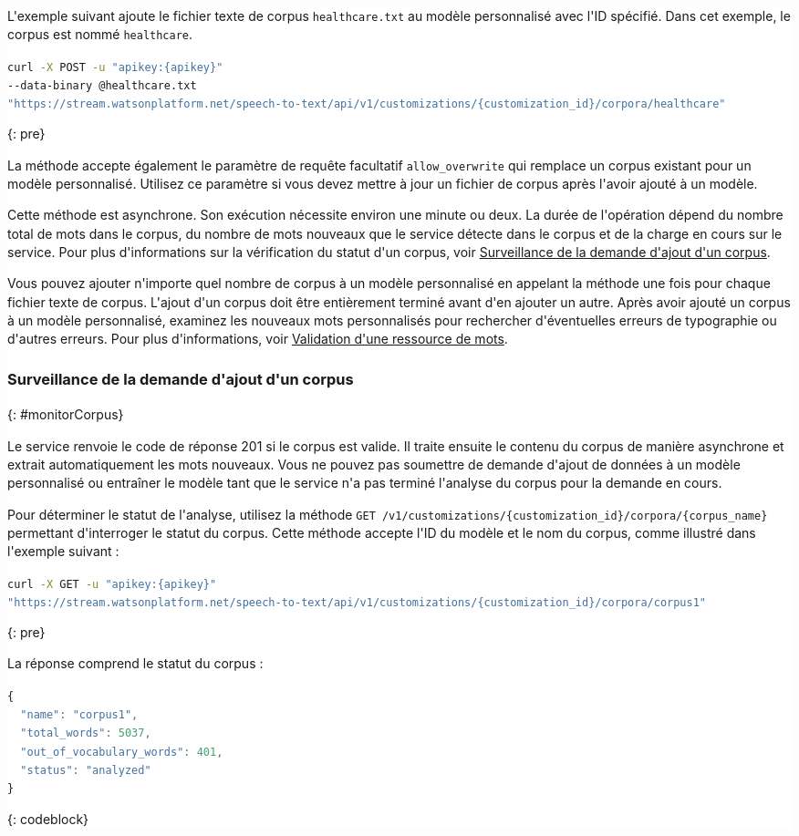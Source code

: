 L'exemple suivant ajoute le fichier texte de corpus `healthcare.txt` au modèle personnalisé avec l'ID spécifié. Dans cet exemple, le corpus est nommé `healthcare`.

```bash
curl -X POST -u "apikey:{apikey}"
--data-binary @healthcare.txt
"https://stream.watsonplatform.net/speech-to-text/api/v1/customizations/{customization_id}/corpora/healthcare"
```
{: pre}

La méthode accepte également le paramètre de requête facultatif `allow_overwrite` qui remplace un corpus existant pour un modèle personnalisé. Utilisez ce paramètre si vous devez mettre à jour un fichier de corpus après l'avoir ajouté à un modèle.

Cette méthode est asynchrone. Son exécution nécessite environ une minute ou deux. La durée de l'opération dépend du nombre total de mots dans le corpus, du nombre de mots nouveaux que le service détecte dans le corpus et de la charge en cours sur le service. Pour plus d'informations sur la vérification du statut d'un corpus, voir [Surveillance de la demande d'ajout d'un corpus](#monitorCorpus).

Vous pouvez ajouter n'importe quel nombre de corpus à un modèle personnalisé en appelant la méthode une fois pour chaque fichier texte de corpus. L'ajout d'un corpus doit être entièrement terminé avant d'en ajouter un autre. Après avoir ajouté un corpus à un modèle personnalisé, examinez les nouveaux mots personnalisés pour rechercher d'éventuelles erreurs de typographie ou d'autres erreurs. Pour plus d'informations, voir [Validation d'une ressource de mots](/docs/services/speech-to-text?topic=speech-to-text-corporaWords#validateModel).

### Surveillance de la demande d'ajout d'un corpus
{: #monitorCorpus}

Le service renvoie le code de réponse 201 si le corpus est valide. Il traite ensuite le contenu du corpus de manière asynchrone et extrait automatiquement les mots nouveaux. Vous ne pouvez pas soumettre de demande d'ajout de données à un modèle personnalisé ou entraîner le modèle tant que le service n'a pas terminé l'analyse du corpus pour la demande en cours.

Pour déterminer le statut de l'analyse, utilisez la méthode `GET /v1/customizations/{customization_id}/corpora/{corpus_name}` permettant d'interroger le statut du corpus. Cette méthode accepte l'ID du modèle et le nom du corpus, comme illustré dans l'exemple suivant :

```bash
curl -X GET -u "apikey:{apikey}"
"https://stream.watsonplatform.net/speech-to-text/api/v1/customizations/{customization_id}/corpora/corpus1"
```
{: pre}

La réponse comprend le statut du corpus :

```javascript
{
  "name": "corpus1",
  "total_words": 5037,
  "out_of_vocabulary_words": 401,
  "status": "analyzed"
}
```
{: codeblock}

